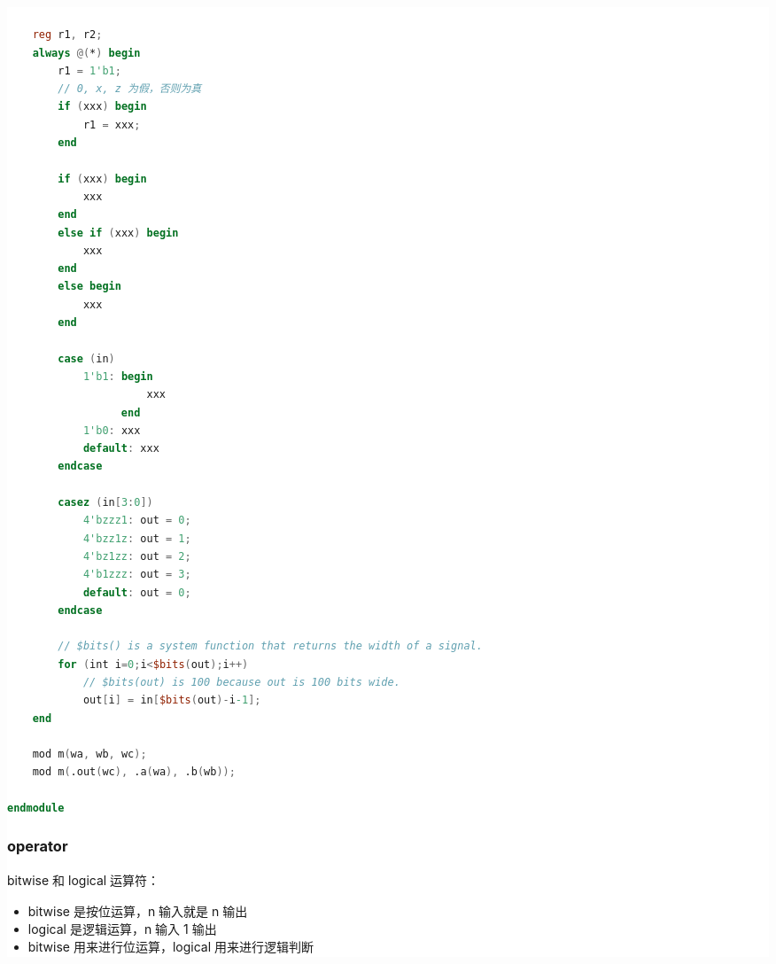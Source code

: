 ```verilog

    reg r1, r2;
    always @(*) begin
        r1 = 1'b1;
        // 0, x, z 为假，否则为真
        if (xxx) begin
            r1 = xxx;
        end

        if (xxx) begin
            xxx
        end
        else if (xxx) begin
            xxx
        end
        else begin
            xxx
        end

        case (in)
            1'b1: begin
                      xxx
                  end
            1'b0: xxx
            default: xxx
        endcase

        casez (in[3:0])
            4'bzzz1: out = 0;
            4'bzz1z: out = 1;
            4'bz1zz: out = 2;
            4'b1zzz: out = 3;
            default: out = 0;
        endcase

        // $bits() is a system function that returns the width of a signal.
        for (int i=0;i<$bits(out);i++)
            // $bits(out) is 100 because out is 100 bits wide.	
			out[i] = in[$bits(out)-i-1];
    end

    mod m(wa, wb, wc);
    mod m(.out(wc), .a(wa), .b(wb));

endmodule
```
### operator
bitwise 和 logical 运算符：
- bitwise 是按位运算，n 输入就是 n 输出
- logical 是逻辑运算，n 输入 1 输出
- bitwise 用来进行位运算，logical 用来进行逻辑判断
